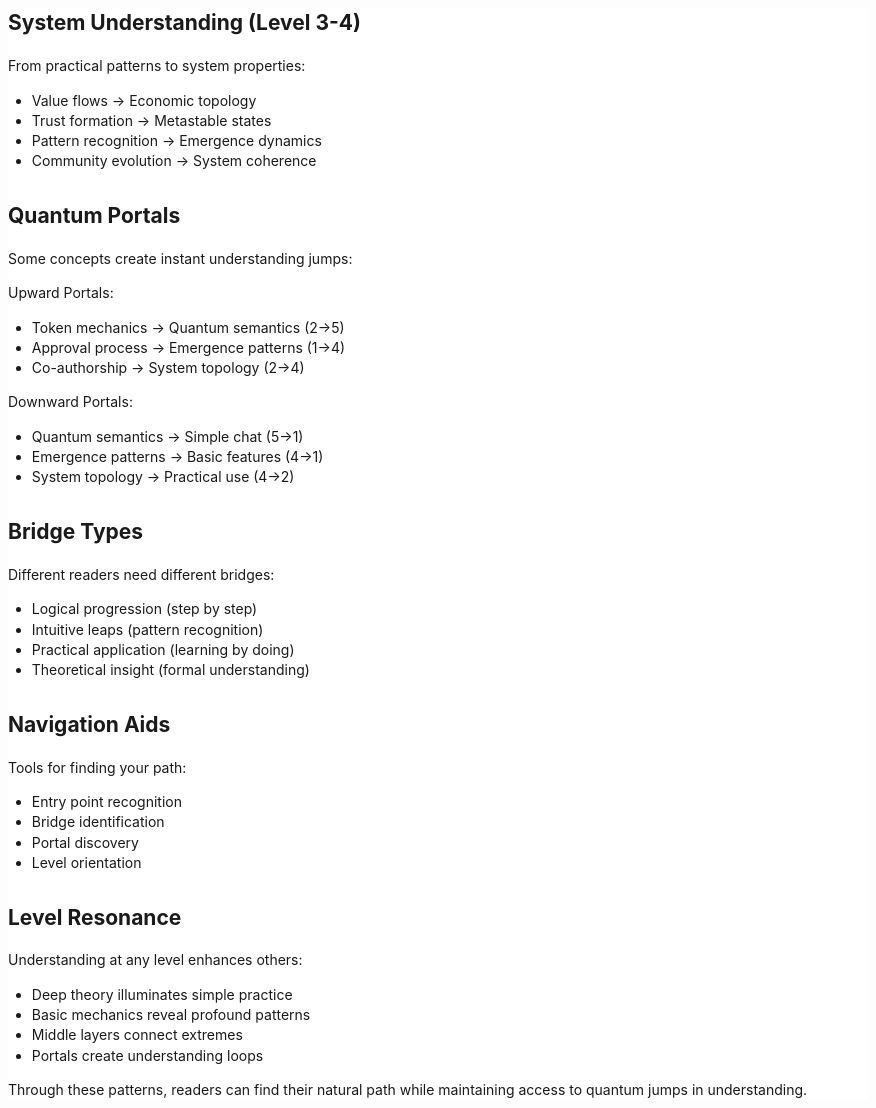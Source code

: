 ## System Understanding (Level 3-4)

From practical patterns to system properties:

- Value flows → Economic topology
- Trust formation → Metastable states
- Pattern recognition → Emergence dynamics
- Community evolution → System coherence

## Quantum Portals

Some concepts create instant understanding jumps:

Upward Portals:

- Token mechanics → Quantum semantics (2→5)
- Approval process → Emergence patterns (1→4)
- Co-authorship → System topology (2→4)

Downward Portals:

- Quantum semantics → Simple chat (5→1)
- Emergence patterns → Basic features (4→1)
- System topology → Practical use (4→2)

## Bridge Types

Different readers need different bridges:

- Logical progression (step by step)
- Intuitive leaps (pattern recognition)
- Practical application (learning by doing)
- Theoretical insight (formal understanding)

## Navigation Aids

Tools for finding your path:

- Entry point recognition
- Bridge identification
- Portal discovery
- Level orientation

## Level Resonance

Understanding at any level enhances others:

- Deep theory illuminates simple practice
- Basic mechanics reveal profound patterns
- Middle layers connect extremes
- Portals create understanding loops

Through these patterns, readers can find their natural path while maintaining access to quantum jumps in understanding.
